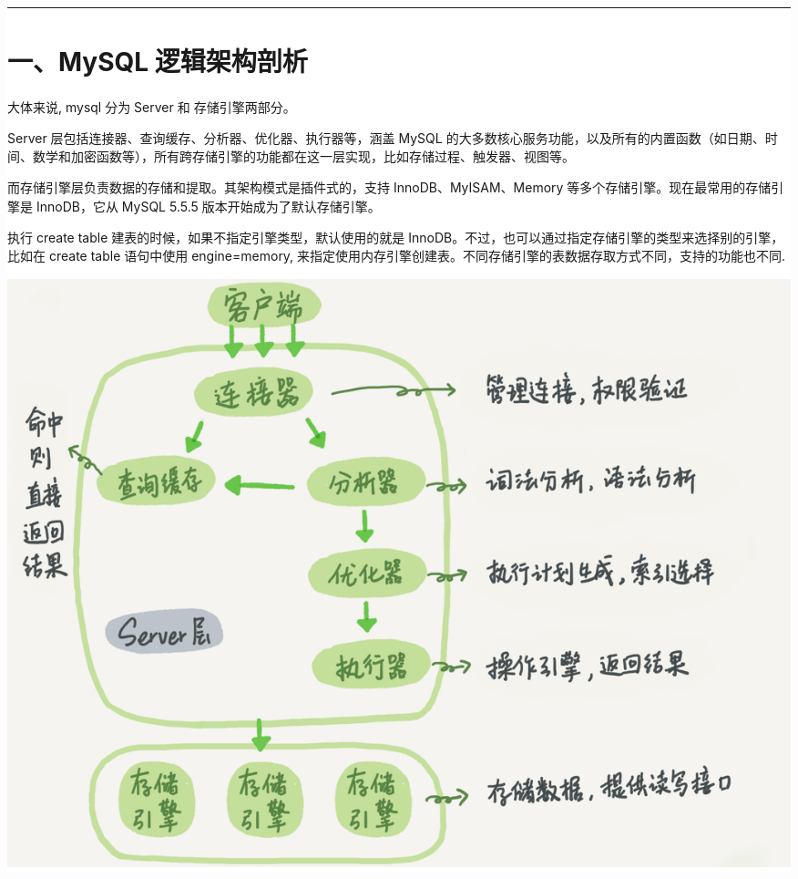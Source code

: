 








---
# 一、MySQL 逻辑架构剖析

大体来说, mysql 分为 Server 和 存储引擎两部分。

Server 层包括连接器、查询缓存、分析器、优化器、执行器等，涵盖 MySQL 的大多数核心服务功能，以及所有的内置函数（如日期、时间、数学和加密函数等），所有跨存储引擎的功能都在这一层实现，比如存储过程、触发器、视图等。

而存储引擎层负责数据的存储和提取。其架构模式是插件式的，支持 InnoDB、MyISAM、Memory 等多个存储引擎。现在最常用的存储引擎是 InnoDB，它从 MySQL 5.5.5 版本开始成为了默认存储引擎。

执行 create table 建表的时候，如果不指定引擎类型，默认使用的就是 InnoDB。不过，也可以通过指定存储引擎的类型来选择别的引擎，比如在 create table 语句中使用 engine=memory, 来指定使用内存引擎创建表。不同存储引擎的表数据存取方式不同，支持的功能也不同.

![mysql基本架构](../../img/mysql/mysql逻辑架构/1.mysql基本架构.png)
